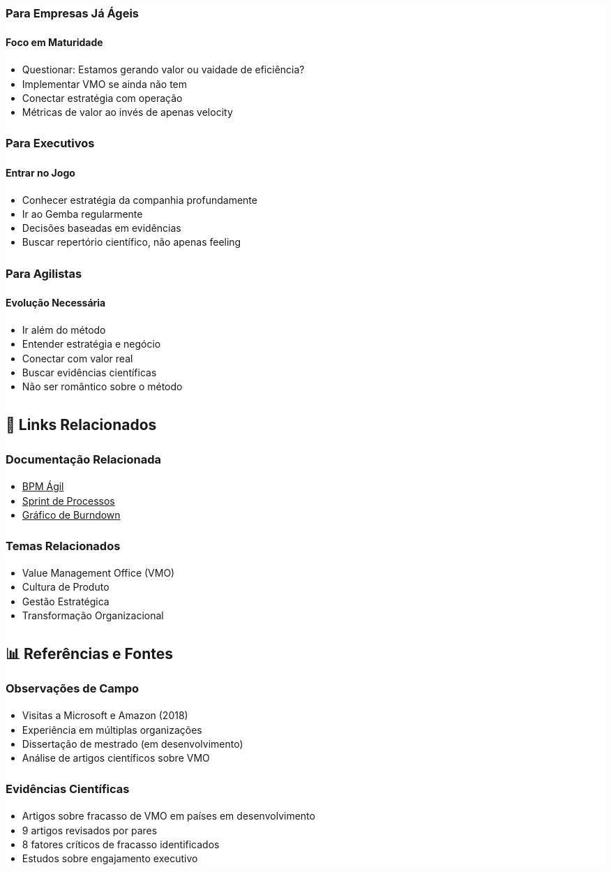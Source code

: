 ### **Para Empresas Já Ágeis**

#### **Foco em Maturidade**
- Questionar: Estamos gerando valor ou vaidade de eficiência?
- Implementar VMO se ainda não tem
- Conectar estratégia com operação
- Métricas de valor ao invés de apenas velocity

### **Para Executivos**

#### **Entrar no Jogo**
- Conhecer estratégia da companhia profundamente
- Ir ao Gemba regularmente
- Decisões baseadas em evidências
- Buscar repertório científico, não apenas feeling

### **Para Agilistas**

#### **Evolução Necessária**
- Ir além do método
- Entender estratégia e negócio
- Conectar com valor real
- Buscar evidências científicas
- Não ser romântico sobre o método

## 🔗 **Links Relacionados**

### **Documentação Relacionada**
- [BPM Ágil](./sprint-processos-burndown/bpm-agil/README.md)
- [Sprint de Processos](./sprint-processos-burndown/sprint-processos/README.md)
- [Gráfico de Burndown](./sprint-processos-burndown/grafico-burndown/README.md)

### **Temas Relacionados**
- Value Management Office (VMO)
- Cultura de Produto
- Gestão Estratégica
- Transformação Organizacional

## 📊 **Referências e Fontes**

### **Observações de Campo**
- Visitas a Microsoft e Amazon (2018)
- Experiência em múltiplas organizações
- Dissertação de mestrado (em desenvolvimento)
- Análise de artigos científicos sobre VMO

### **Evidências Científicas**
- Artigos sobre fracasso de VMO em países em desenvolvimento
- 9 artigos revisados por pares
- 8 fatores críticos de fracasso identificados
- Estudos sobre engajamento executivo
